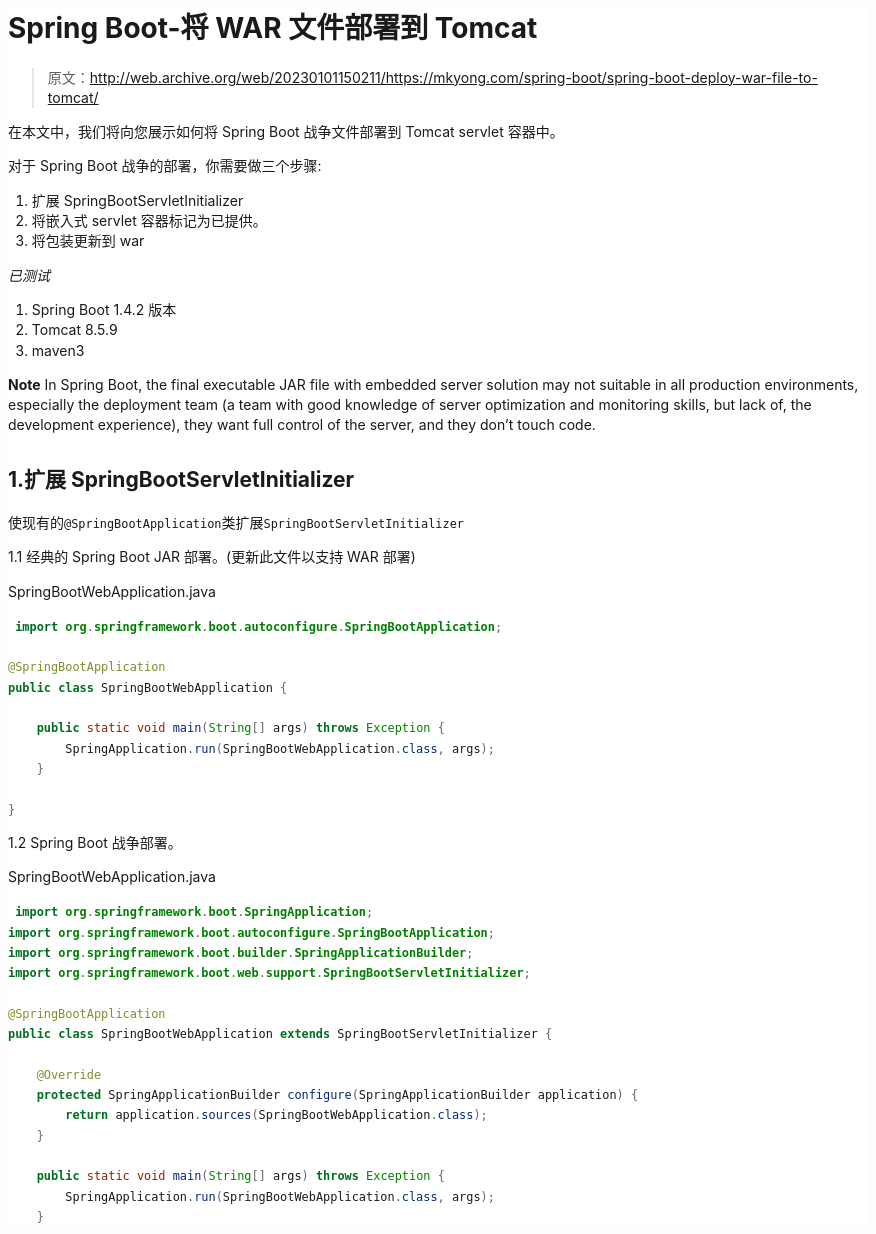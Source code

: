 # Spring Boot-将 WAR 文件部署到 Tomcat

> 原文：<http://web.archive.org/web/20230101150211/https://mkyong.com/spring-boot/spring-boot-deploy-war-file-to-tomcat/>

在本文中，我们将向您展示如何将 Spring Boot 战争文件部署到 Tomcat servlet 容器中。

对于 Spring Boot 战争的部署，你需要做三个步骤:

1.  扩展 SpringBootServletInitializer
2.  将嵌入式 servlet 容器标记为已提供。
3.  将包装更新到 war

*已测试*

1.  Spring Boot 1.4.2 版本
2.  Tomcat 8.5.9
3.  maven3

**Note**
In Spring Boot, the final executable JAR file with embedded server solution may not suitable in all production environments, especially the deployment team (a team with good knowledge of server optimization and monitoring skills, but lack of, the development experience), they want full control of the server, and they don’t touch code.

## 1.扩展 SpringBootServletInitializer

使现有的`@SpringBootApplication`类扩展`SpringBootServletInitializer`

1.1 经典的 Spring Boot JAR 部署。(更新此文件以支持 WAR 部署)

SpringBootWebApplication.java

```java
 import org.springframework.boot.autoconfigure.SpringBootApplication;

@SpringBootApplication
public class SpringBootWebApplication {

    public static void main(String[] args) throws Exception {
        SpringApplication.run(SpringBootWebApplication.class, args);
    }

} 
```

1.2 Spring Boot 战争部署。

SpringBootWebApplication.java

```java
 import org.springframework.boot.SpringApplication;
import org.springframework.boot.autoconfigure.SpringBootApplication;
import org.springframework.boot.builder.SpringApplicationBuilder;
import org.springframework.boot.web.support.SpringBootServletInitializer;

@SpringBootApplication
public class SpringBootWebApplication extends SpringBootServletInitializer {

    @Override
    protected SpringApplicationBuilder configure(SpringApplicationBuilder application) {
        return application.sources(SpringBootWebApplication.class);
    }

    public static void main(String[] args) throws Exception {
        SpringApplication.run(SpringBootWebApplication.class, args);
    }

```